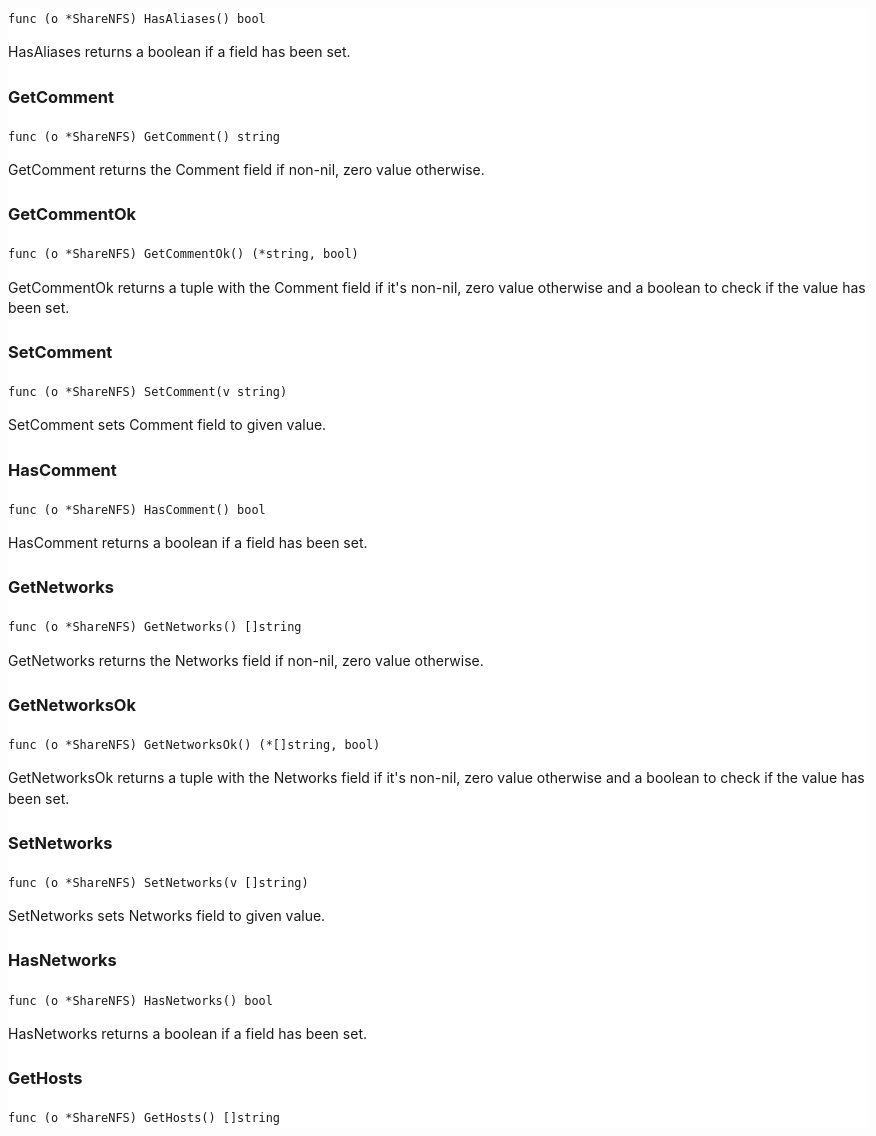 `func (o *ShareNFS) HasAliases() bool`

HasAliases returns a boolean if a field has been set.

### GetComment

`func (o *ShareNFS) GetComment() string`

GetComment returns the Comment field if non-nil, zero value otherwise.

### GetCommentOk

`func (o *ShareNFS) GetCommentOk() (*string, bool)`

GetCommentOk returns a tuple with the Comment field if it's non-nil, zero value otherwise
and a boolean to check if the value has been set.

### SetComment

`func (o *ShareNFS) SetComment(v string)`

SetComment sets Comment field to given value.

### HasComment

`func (o *ShareNFS) HasComment() bool`

HasComment returns a boolean if a field has been set.

### GetNetworks

`func (o *ShareNFS) GetNetworks() []string`

GetNetworks returns the Networks field if non-nil, zero value otherwise.

### GetNetworksOk

`func (o *ShareNFS) GetNetworksOk() (*[]string, bool)`

GetNetworksOk returns a tuple with the Networks field if it's non-nil, zero value otherwise
and a boolean to check if the value has been set.

### SetNetworks

`func (o *ShareNFS) SetNetworks(v []string)`

SetNetworks sets Networks field to given value.

### HasNetworks

`func (o *ShareNFS) HasNetworks() bool`

HasNetworks returns a boolean if a field has been set.

### GetHosts

`func (o *ShareNFS) GetHosts() []string`
